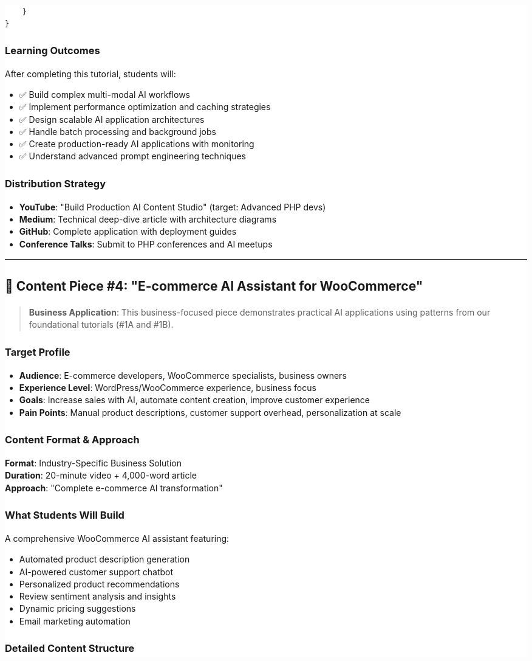 ```php
    }
}
```

### **Learning Outcomes**
After completing this tutorial, students will:
- ✅ Build complex multi-modal AI workflows
- ✅ Implement performance optimization and caching strategies
- ✅ Design scalable AI application architectures
- ✅ Handle batch processing and background jobs
- ✅ Create production-ready AI applications with monitoring
- ✅ Understand advanced prompt engineering techniques

### **Distribution Strategy**
- **YouTube**: "Build Production AI Content Studio" (target: Advanced PHP devs)
- **Medium**: Technical deep-dive article with architecture diagrams
- **GitHub**: Complete application with deployment guides
- **Conference Talks**: Submit to PHP conferences and AI meetups

---

## 💼 **Content Piece #4: "E-commerce AI Assistant for WooCommerce"**

> **Business Application**: This business-focused piece demonstrates practical AI applications using patterns from our foundational tutorials (#1A and #1B).

### **Target Profile**
- **Audience**: E-commerce developers, WooCommerce specialists, business owners
- **Experience Level**: WordPress/WooCommerce experience, business focus
- **Goals**: Increase sales with AI, automate content creation, improve customer experience
- **Pain Points**: Manual product descriptions, customer support overhead, personalization at scale

### **Content Format & Approach**
**Format**: Industry-Specific Business Solution  
**Duration**: 20-minute video + 4,000-word article  
**Approach**: "Complete e-commerce AI transformation"

### **What Students Will Build**
A comprehensive WooCommerce AI assistant featuring:
- Automated product description generation
- AI-powered customer support chatbot
- Personalized product recommendations
- Review sentiment analysis and insights
- Dynamic pricing suggestions
- Email marketing automation

### **Detailed Content Structure**
